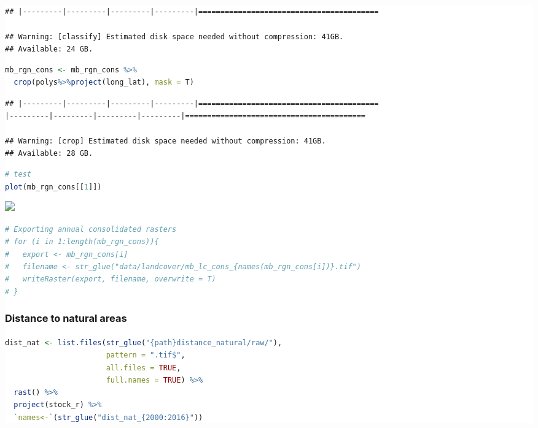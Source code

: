     ## |---------|---------|---------|---------|=========================================                                          

    ## Warning: [classify] Estimated disk space needed without compression: 41GB.
    ## Available: 24 GB.

``` r
mb_rgn_cons <- mb_rgn_cons %>%
  crop(polys%>%project(long_lat), mask = T)
```

    ## |---------|---------|---------|---------|=========================================                                          |---------|---------|---------|---------|=========================================                                          

    ## Warning: [crop] Estimated disk space needed without compression: 41GB.
    ## Available: 28 GB.

``` r
# test
plot(mb_rgn_cons[[1]])
```

![](04-covariate_prep_files/figure-gfm/Land%20Cover-2.png)

``` r
# Exporting annual consolidated rasters
# for (i in 1:length(mb_rgn_cons)){
#   export <- mb_rgn_cons[i]
#   filename <- str_glue("data/landcover/mb_lc_cons_{names(mb_rgn_cons[i])}.tif")
#   writeRaster(export, filename, overwrite = T)
# }
```

### Distance to natural areas

``` r
dist_nat <- list.files(str_glue("{path}distance_natural/raw/"),
                       pattern = ".tif$",
                       all.files = TRUE, 
                       full.names = TRUE) %>%
  rast() %>%
  project(stock_r) %>%
  `names<-`(str_glue("dist_nat_{2000:2016}"))
```

